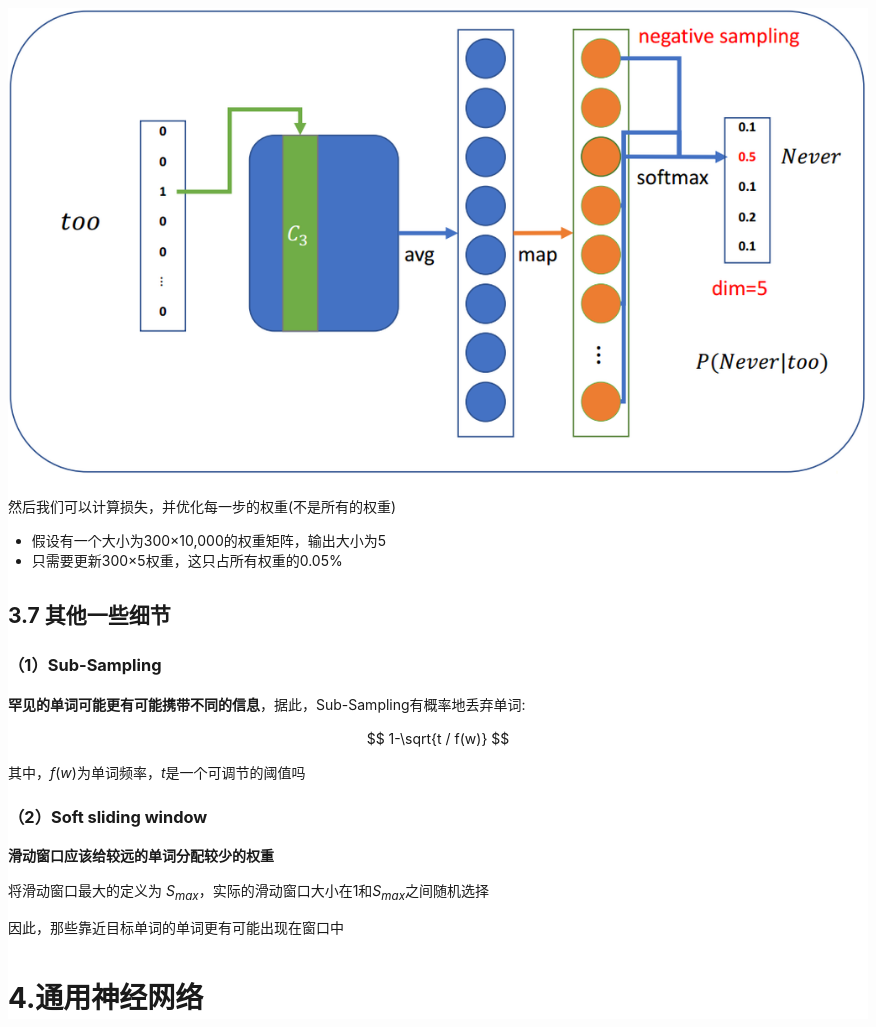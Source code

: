 ![](image/image_yuqQ_neXbt.png)

然后我们可以计算损失，并优化每一步的权重(不是所有的权重)

- 假设有一个大小为300×10,000的权重矩阵，输出大小为5
- 只需要更新300×5权重，这只占所有权重的0.05%

## 3.7 其他一些细节

### （1）Sub-Sampling

**罕见的单词可能更有可能携带不同的信息**，据此，Sub-Sampling有概率地丢弃单词:

$$
1-\sqrt{t / f(w)}
$$

其中，$f(w)$为单词频率，$t$是一个可调节的阈值吗

### （2）Soft sliding window

**滑动窗口应该给较远的单词分配较少的权重**

将滑动窗口最大的定义为 $S_{max}$，实际的滑动窗口大小在1和$S_{max}$之间随机选择

因此，那些靠近目标单词的单词更有可能出现在窗口中

# 4.通用神经网络

